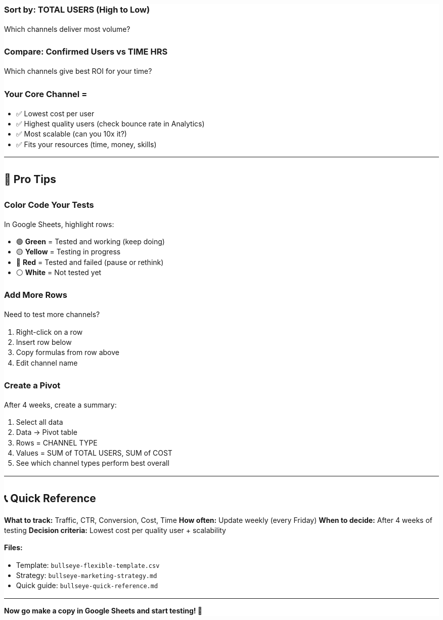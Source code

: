 ### **Sort by: TOTAL USERS (High to Low)**
Which channels deliver most volume?

### **Compare: Confirmed Users vs TIME HRS**
Which channels give best ROI for your time?

### **Your Core Channel =**
- ✅ Lowest cost per user
- ✅ Highest quality users (check bounce rate in Analytics)
- ✅ Most scalable (can you 10x it?)
- ✅ Fits your resources (time, money, skills)

---

## 🎨 Pro Tips

### Color Code Your Tests
In Google Sheets, highlight rows:
- 🟢 **Green** = Tested and working (keep doing)
- 🟡 **Yellow** = Testing in progress
- 🔴 **Red** = Tested and failed (pause or rethink)
- ⚪ **White** = Not tested yet

### Add More Rows
Need to test more channels?
1. Right-click on a row
2. Insert row below
3. Copy formulas from row above
4. Edit channel name

### Create a Pivot
After 4 weeks, create a summary:
1. Select all data
2. Data → Pivot table
3. Rows = CHANNEL TYPE
4. Values = SUM of TOTAL USERS, SUM of COST
5. See which channel types perform best overall

---

## 📞 Quick Reference

**What to track:** Traffic, CTR, Conversion, Cost, Time
**How often:** Update weekly (every Friday)
**When to decide:** After 4 weeks of testing
**Decision criteria:** Lowest cost per quality user + scalability

**Files:**
- Template: `bullseye-flexible-template.csv`
- Strategy: `bullseye-marketing-strategy.md`
- Quick guide: `bullseye-quick-reference.md`

---

**Now go make a copy in Google Sheets and start testing! 🚀**
